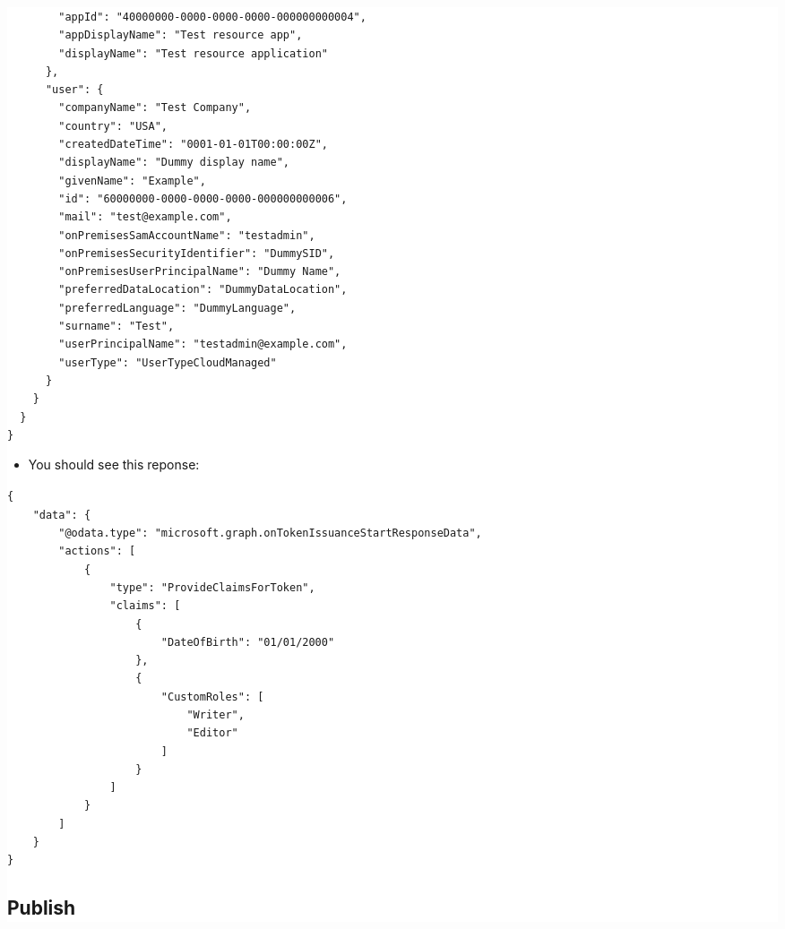 ```
        "appId": "40000000-0000-0000-0000-000000000004",
        "appDisplayName": "Test resource app",
        "displayName": "Test resource application"
      },
      "user": {
        "companyName": "Test Company",
        "country": "USA",
        "createdDateTime": "0001-01-01T00:00:00Z",
        "displayName": "Dummy display name",
        "givenName": "Example",
        "id": "60000000-0000-0000-0000-000000000006",
        "mail": "test@example.com",
        "onPremisesSamAccountName": "testadmin",
        "onPremisesSecurityIdentifier": "DummySID",
        "onPremisesUserPrincipalName": "Dummy Name",
        "preferredDataLocation": "DummyDataLocation",
        "preferredLanguage": "DummyLanguage",
        "surname": "Test",
        "userPrincipalName": "testadmin@example.com",
        "userType": "UserTypeCloudManaged"
      }
    }
  }
}
```
- You should see this reponse:
```
{
    "data": {
        "@odata.type": "microsoft.graph.onTokenIssuanceStartResponseData",
        "actions": [
            {
                "type": "ProvideClaimsForToken",
                "claims": [
                    {
                        "DateOfBirth": "01/01/2000"
                    },
                    {
                        "CustomRoles": [
                            "Writer",
                            "Editor"
                        ]
                    }
                ]
            }
        ]
    }
}
```


## Publish
